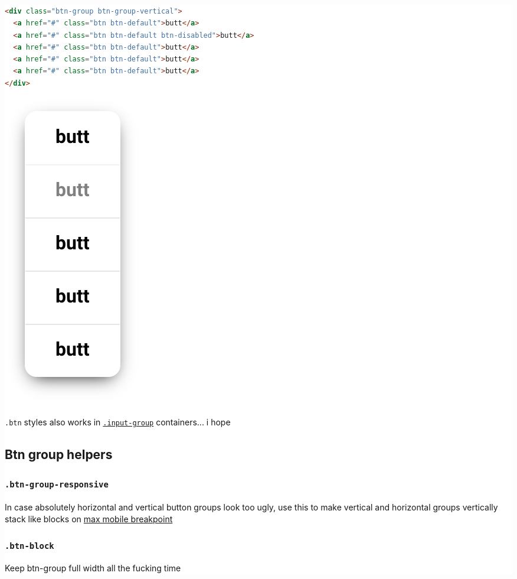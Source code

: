 ```html
<div class="btn-group btn-group-vertical">
  <a href="#" class="btn btn-default">butt</a>
  <a href="#" class="btn btn-default btn-disabled">butt</a>
  <a href="#" class="btn btn-default">butt</a>
  <a href="#" class="btn btn-default">butt</a>
  <a href="#" class="btn btn-default">butt</a>
</div>
```

![](../../images/btn-group-vertical.png)

`.btn` styles also works in [`.input-group`](../components/form.md#input-group) containers... i hope

## Btn group helpers

### **`.btn-group-responsive`**

In case absolutely horizontal and vertical button groups look too ugly, use this to make vertical and horizontal groups vertically stack like blocks on [max mobile breakpoint](../scaffolding/breakpoint.md#mobile-split)

### **`.btn-block`**

Keep btn-group full width all the fucking time
